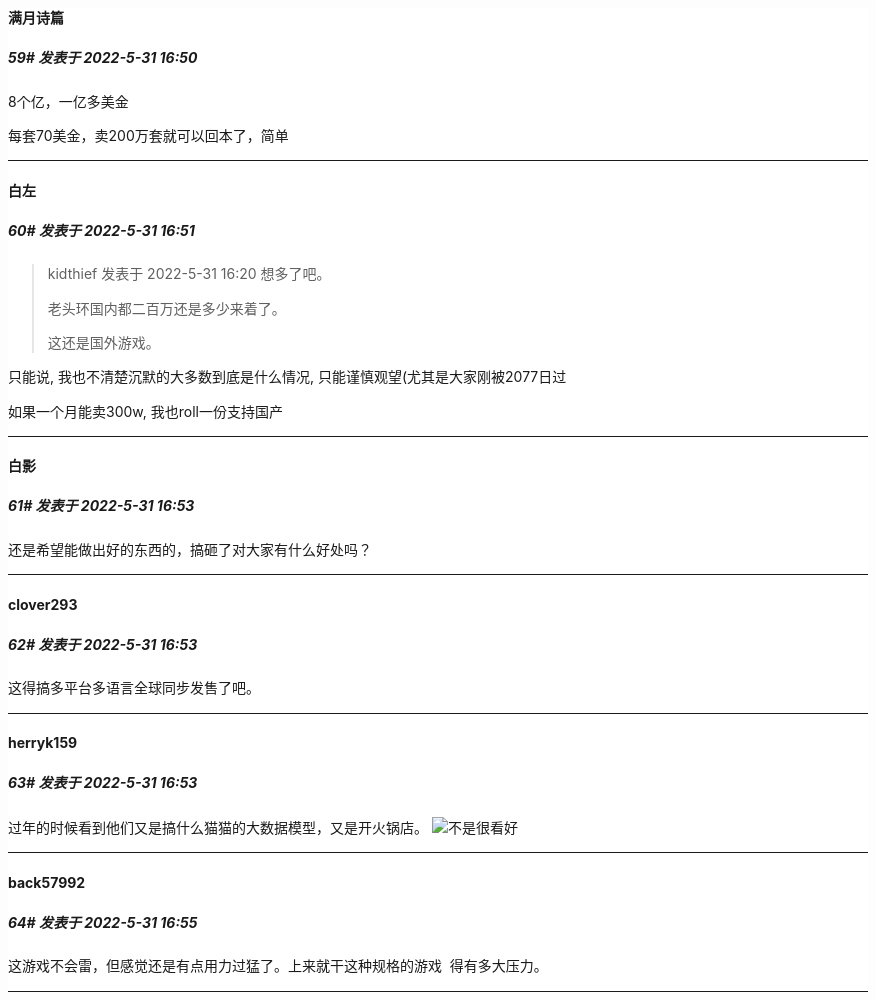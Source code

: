 ####  满月诗篇  
##### 59#       发表于 2022-5-31 16:50

8个亿，一亿多美金

每套70美金，卖200万套就可以回本了，简单

*****

####  白左  
##### 60#       发表于 2022-5-31 16:51

<blockquote>kidthief 发表于 2022-5-31 16:20
想多了吧。

老头环国内都二百万还是多少来着了。

这还是国外游戏。
</blockquote>
只能说, 我也不清楚沉默的大多数到底是什么情况, 只能谨慎观望(尤其是大家刚被2077日过

如果一个月能卖300w, 我也roll一份支持国产



*****

####  白影  
##### 61#       发表于 2022-5-31 16:53

还是希望能做出好的东西的，搞砸了对大家有什么好处吗？

*****

####  clover293  
##### 62#       发表于 2022-5-31 16:53

这得搞多平台多语言全球同步发售了吧。

*****

####  herryk159  
##### 63#       发表于 2022-5-31 16:53

过年的时候看到他们又是搞什么猫猫的大数据模型，又是开火锅店。
<img src="https://static.saraba1st.com/image/smiley/face2017/067.png" referrerpolicy="no-referrer">不是很看好

*****

####  back57992  
##### 64#       发表于 2022-5-31 16:55

这游戏不会雷，但感觉还是有点用力过猛了。上来就干这种规格的游戏  得有多大压力。

*****
